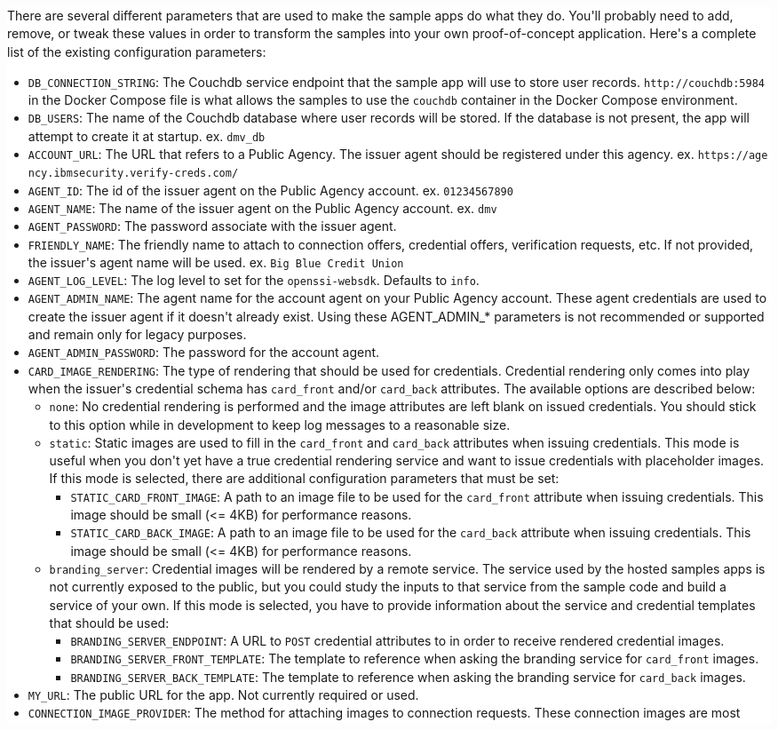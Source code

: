 There are several different parameters that are used to make the sample apps do what they do.  You'll probably need to add,
remove, or tweak these values in order to transform the samples into your own proof-of-concept application.  Here's a complete
list of the existing configuration parameters:

- `DB_CONNECTION_STRING`: The Couchdb service endpoint that the sample app will use to store user records.
  `http://couchdb:5984` in the Docker Compose file is what allows the samples to use the `couchdb` container in the Docker
  Compose environment.
- `DB_USERS`: The name of the Couchdb database where user records will be stored.  If the database is not present, the
  app will attempt to create it at startup. ex. `dmv_db`
- `ACCOUNT_URL`: The URL that refers to a Public Agency.  The
  issuer agent should be registered under this agency. ex. `https://agency.ibmsecurity.verify-creds.com/`
- `AGENT_ID`: The id of the issuer agent on the Public Agency account. ex. `01234567890`
- `AGENT_NAME`: The name of the issuer agent on the Public Agency account. ex. `dmv`
- `AGENT_PASSWORD`: The password associate with the issuer agent.
- `FRIENDLY_NAME`: The friendly name to attach to connection offers, credential offers, verification requests, etc. If
  not provided, the issuer's agent name will be used. ex. `Big Blue Credit Union`
- `AGENT_LOG_LEVEL`: The log level to set for the `openssi-websdk`.  Defaults to `info`.
- `AGENT_ADMIN_NAME`: The agent name for the account agent on your Public Agency account.  These agent credentials are used
  to create the issuer agent if it doesn't already exist.  Using these AGENT_ADMIN_*
  parameters is not recommended or supported and remain only for legacy purposes.
- `AGENT_ADMIN_PASSWORD`: The password for the account agent.
- `CARD_IMAGE_RENDERING`: The type of rendering that should be used for credentials.  Credential rendering only comes
  into play when the issuer's credential schema has `card_front` and/or `card_back` attributes.  The available options are
  described below:
  - `none`: No credential rendering is performed and the image attributes are left blank on issued credentials.  You
    should stick to this option while in development to keep log messages to a reasonable size.
  - `static`: Static images are used to fill in the `card_front` and `card_back` attributes when issuing credentials.  This
    mode is useful when you don't yet have a true credential rendering service and want to issue credentials with placeholder
    images.  If this mode is selected, there are additional configuration parameters that must be set:
    - `STATIC_CARD_FRONT_IMAGE`: A path to an image file to be used for the `card_front` attribute when issuing credentials.
      This image should be small (<= 4KB) for performance reasons.
    - `STATIC_CARD_BACK_IMAGE`: A path to an image file to be used for the `card_back` attribute when issuing credentials.
      This image should be small (<= 4KB) for performance reasons.
  - `branding_server`: Credential images will be rendered by a remote service.  The service used by the hosted samples apps
    is not currently exposed to the public, but you could study the inputs to that service from the sample code and
    build a service of your own.  If this mode is selected, you have to provide information about the service and
    credential templates that should be used:
    - `BRANDING_SERVER_ENDPOINT`: A URL to `POST` credential attributes to in order to receive rendered credential images. 
	- `BRANDING_SERVER_FRONT_TEMPLATE`: The template to reference when asking the branding service for `card_front` images.
	- `BRANDING_SERVER_BACK_TEMPLATE`: The template to reference when asking the branding service for `card_back` images.
- `MY_URL`: The public URL for the app.  Not currently required or used.
- `CONNECTION_IMAGE_PROVIDER`: The method for attaching images to connection requests.  These connection images are most
